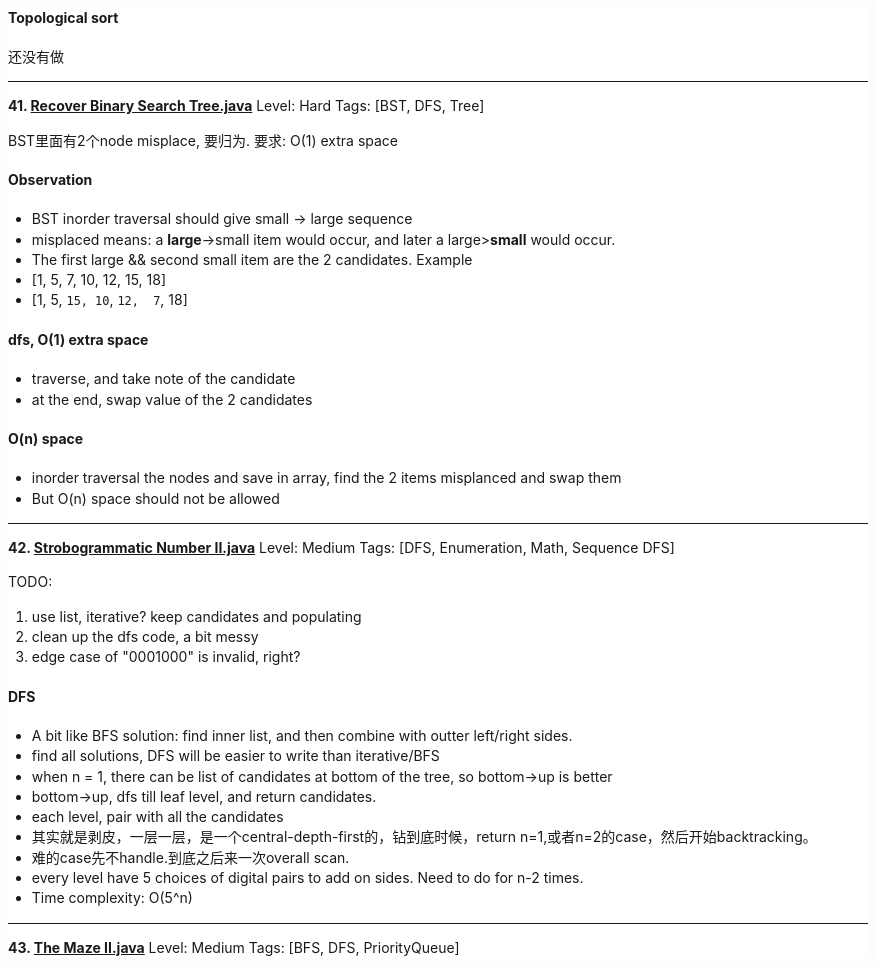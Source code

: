 #### Topological sort
还没有做



---

**41. [Recover Binary Search Tree.java](https://github.com/awangdev/LintCode/blob/master/Java/Recover%20Binary%20Search%20Tree.java)**      Level: Hard      Tags: [BST, DFS, Tree]
      
BST里面有2个node misplace, 要归为. 要求: O(1) extra space

#### Observation
- BST inorder traversal should give small -> large sequence
- misplaced means: a **large**->small item would occur, and later a large>**small** would occur. 
- The first large && second small item are the 2 candidates. Example
- [1, 5,  7, 10,    12, 15, 18]
- [1, 5, `15, 10`, `12,  7`, 18]

#### dfs, O(1) extra space
- traverse, and take note of the candidate
- at the end, swap value of the 2 candidates

#### O(n) space
- inorder traversal the nodes and save in array, find the 2 items misplanced and swap them
- But O(n) space should not be allowed




---

**42. [Strobogrammatic Number II.java](https://github.com/awangdev/LintCode/blob/master/Java/Strobogrammatic%20Number%20II.java)**      Level: Medium      Tags: [DFS, Enumeration, Math, Sequence DFS]
      
TODO: 
1. use list, iterative? keep candidates and populating
2. clean up the dfs code, a bit messy
3. edge case of "0001000" is invalid, right?

#### DFS
- A bit like BFS solution: find inner list, and then combine with outter left/right sides.
- find all solutions, DFS will be easier to write than iterative/BFS
- when n = 1, there can be list of candidates at bottom of the tree, so bottom->up is better
- bottom->up, dfs till leaf level, and return candidates.
- each level, pair with all the candidates
- 其实就是剥皮，一层一层，是一个central-depth-first的，钻到底时候，return n=1,或者n=2的case，然后开始backtracking。
- 难的case先不handle.到底之后来一次overall scan.
- every level have 5 choices of digital pairs to add on sides. Need to do for n-2 times. 
- Time complexity: O(5^n)



---

**43. [The Maze II.java](https://github.com/awangdev/LintCode/blob/master/Java/The%20Maze%20II.java)**      Level: Medium      Tags: [BFS, DFS, PriorityQueue]
      